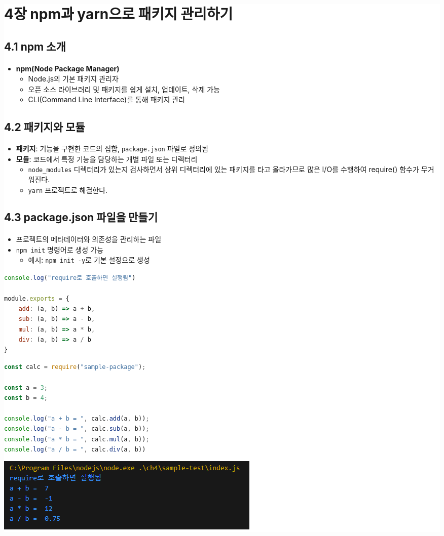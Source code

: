 # 4장 npm과 yarn으로 패키지 관리하기

## 4.1 npm 소개

- **npm(Node Package Manager)**
  - Node.js의 기본 패키지 관리자
  - 오픈 소스 라이브러리 및 패키지를 쉽게 설치, 업데이트, 삭제 가능
  - CLI(Command Line Interface)를 통해 패키지 관리

## 4.2 패키지와 모듈

- **패키지**: 기능을 구현한 코드의 집합, `package.json` 파일로 정의됨
- **모듈**: 코드에서 특정 기능을 담당하는 개별 파일 또는 디렉터리
    - `node_modules` 디렉터리가 있는지 검사하면서 상위 디렉터리에 있는 패키지를 타고 올라가므로 많은 I/O를 수행하여 require() 함수가 무거워진다.
    - `yarn` 프로젝트로 해결한다.

## 4.3 package.json 파일을 만들기

- 프로젝트의 메타데이터와 의존성을 관리하는 파일
- `npm init` 명령어로 생성 가능
    - 예시: `npm init -y`로 기본 설정으로 생성

```js
console.log("require로 호출하면 실행됨")

module.exports = {
    add: (a, b) => a + b,
    sub: (a, b) => a - b,
    mul: (a, b) => a * b,
    div: (a, b) => a / b
}
```

```js
const calc = require("sample-package");

const a = 3;
const b = 4;

console.log("a + b = ", calc.add(a, b));
console.log("a - b = ", calc.sub(a, b));
console.log("a * b = ", calc.mul(a, b));
console.log("a / b = ", calc.div(a, b))
```

![](attachment/2c089c751e1c23c69d9a95581bf7ba30.png)
